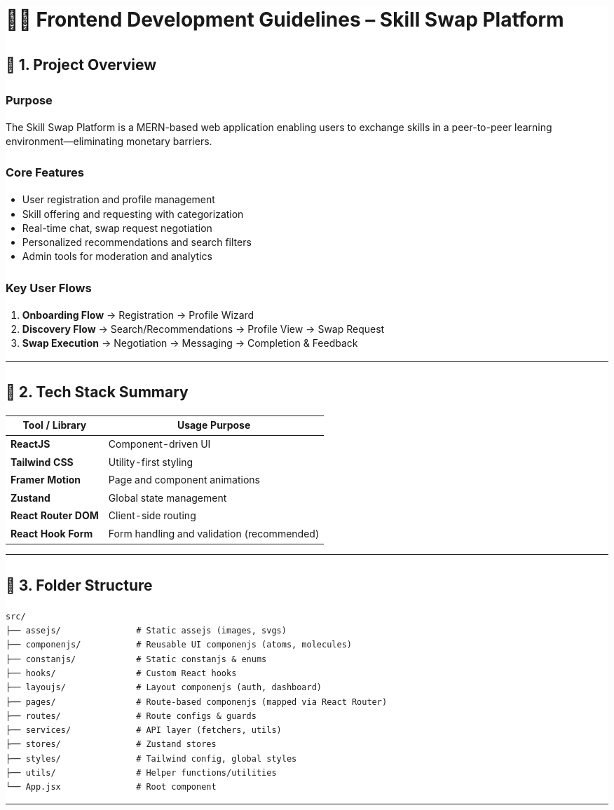# 🧑‍💻 Frontend Development Guidelines – Skill Swap Platform

## 📌 1. Project Overview

### Purpose

The Skill Swap Platform is a MERN-based web application enabling users to exchange skills in a peer-to-peer learning environment—eliminating monetary barriers.

### Core Features

- User registration and profile management
- Skill offering and requesting with categorization
- Real-time chat, swap request negotiation
- Personalized recommendations and search filters
- Admin tools for moderation and analytics

### Key User Flows

1. **Onboarding Flow** → Registration → Profile Wizard
2. **Discovery Flow** → Search/Recommendations → Profile View → Swap Request
3. **Swap Execution** → Negotiation → Messaging → Completion & Feedback

---

## 💪 2. Tech Stack Summary

| Tool / Library       | Usage Purpose                              |
| -------------------- | ------------------------------------------ |
| **ReactJS**          | Component-driven UI                        |
| **Tailwind CSS**     | Utility-first styling                      |
| **Framer Motion**    | Page and component animations              |
| **Zustand**          | Global state management                    |
| **React Router DOM** | Client-side routing                        |
| **React Hook Form**  | Form handling and validation (recommended) |

---

## 📂 3. Folder Structure

```
src/
├── assejs/               # Static assejs (images, svgs)
├── componenjs/           # Reusable UI componenjs (atoms, molecules)
├── constanjs/            # Static constanjs & enums
├── hooks/                # Custom React hooks
├── layoujs/              # Layout componenjs (auth, dashboard)
├── pages/                # Route-based componenjs (mapped via React Router)
├── routes/               # Route configs & guards
├── services/             # API layer (fetchers, utils)
├── stores/               # Zustand stores
├── styles/               # Tailwind config, global styles
├── utils/                # Helper functions/utilities
└── App.jsx               # Root component
```

---